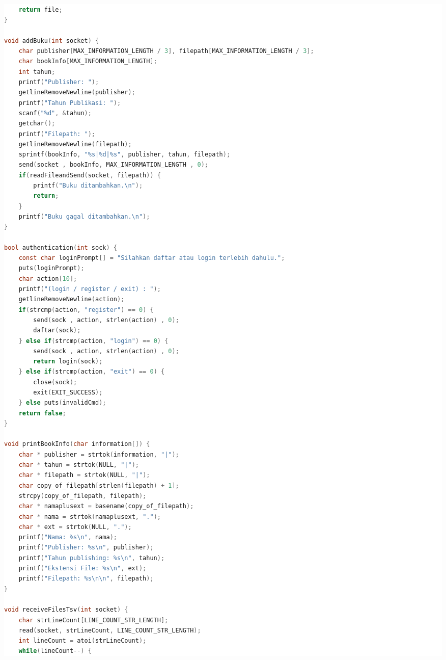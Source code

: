 ```c
    return file;
}

void addBuku(int socket) {
    char publisher[MAX_INFORMATION_LENGTH / 3], filepath[MAX_INFORMATION_LENGTH / 3];
    char bookInfo[MAX_INFORMATION_LENGTH];
    int tahun;
    printf("Publisher: ");
    getlineRemoveNewline(publisher);
    printf("Tahun Publikasi: ");
    scanf("%d", &tahun);
    getchar();
    printf("Filepath: ");
    getlineRemoveNewline(filepath);
    sprintf(bookInfo, "%s|%d|%s", publisher, tahun, filepath);
    send(socket , bookInfo, MAX_INFORMATION_LENGTH , 0);
    if(readFileandSend(socket, filepath)) {
        printf("Buku ditambahkan.\n");
        return;
    }
    printf("Buku gagal ditambahkan.\n");
}

bool authentication(int sock) {
    const char loginPrompt[] = "Silahkan daftar atau login terlebih dahulu.";
    puts(loginPrompt);
    char action[10];
    printf("(login / register / exit) : ");
    getlineRemoveNewline(action);
    if(strcmp(action, "register") == 0) {
        send(sock , action, strlen(action) , 0);
        daftar(sock);
    } else if(strcmp(action, "login") == 0) {
        send(sock , action, strlen(action) , 0);
        return login(sock);
    } else if(strcmp(action, "exit") == 0) {
        close(sock);
        exit(EXIT_SUCCESS);
    } else puts(invalidCmd);
    return false;
}

void printBookInfo(char information[]) {
    char * publisher = strtok(information, "|");
    char * tahun = strtok(NULL, "|");
    char * filepath = strtok(NULL, "|");
    char copy_of_filepath[strlen(filepath) + 1];
    strcpy(copy_of_filepath, filepath);
    char * namaplusext = basename(copy_of_filepath);
    char * nama = strtok(namaplusext, ".");
    char * ext = strtok(NULL, ".");
    printf("Nama: %s\n", nama);
    printf("Publisher: %s\n", publisher);
    printf("Tahun publishing: %s\n", tahun);
    printf("Ekstensi File: %s\n", ext);
    printf("Filepath: %s\n\n", filepath);
}

void receiveFilesTsv(int socket) {
    char strLineCount[LINE_COUNT_STR_LENGTH];
    read(socket, strLineCount, LINE_COUNT_STR_LENGTH);
    int lineCount = atoi(strLineCount);
    while(lineCount--) {
```